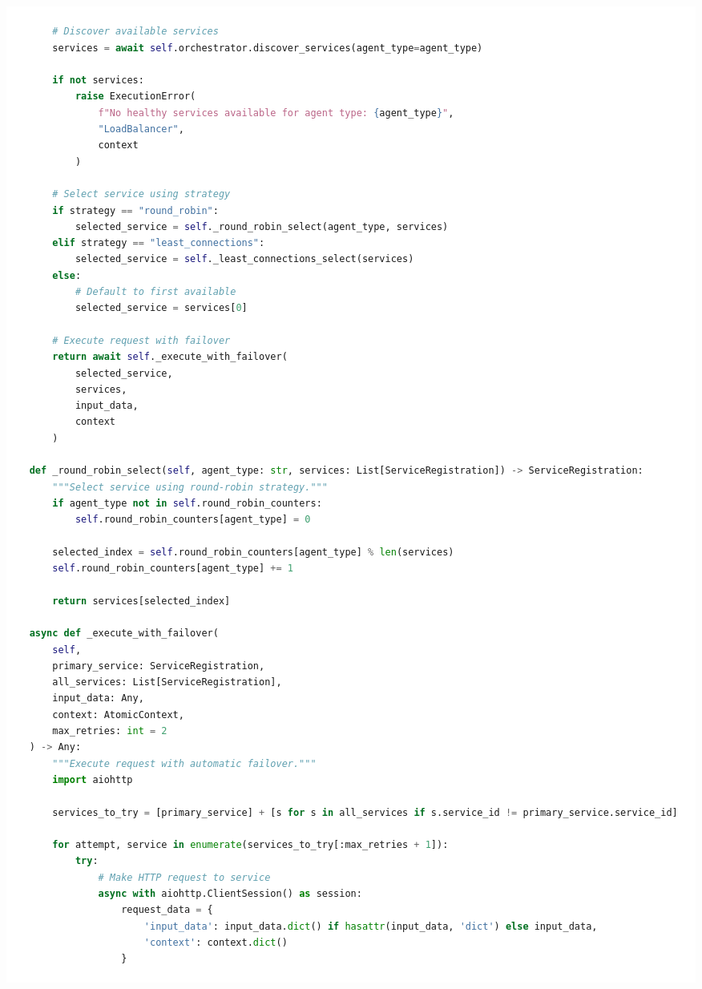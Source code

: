 ```python
        
        # Discover available services
        services = await self.orchestrator.discover_services(agent_type=agent_type)
        
        if not services:
            raise ExecutionError(
                f"No healthy services available for agent type: {agent_type}",
                "LoadBalancer",
                context
            )
        
        # Select service using strategy
        if strategy == "round_robin":
            selected_service = self._round_robin_select(agent_type, services)
        elif strategy == "least_connections":
            selected_service = self._least_connections_select(services)
        else:
            # Default to first available
            selected_service = services[0]
        
        # Execute request with failover
        return await self._execute_with_failover(
            selected_service, 
            services, 
            input_data, 
            context
        )
    
    def _round_robin_select(self, agent_type: str, services: List[ServiceRegistration]) -> ServiceRegistration:
        """Select service using round-robin strategy."""
        if agent_type not in self.round_robin_counters:
            self.round_robin_counters[agent_type] = 0
        
        selected_index = self.round_robin_counters[agent_type] % len(services)
        self.round_robin_counters[agent_type] += 1
        
        return services[selected_index]
    
    async def _execute_with_failover(
        self, 
        primary_service: ServiceRegistration,
        all_services: List[ServiceRegistration],
        input_data: Any,
        context: AtomicContext,
        max_retries: int = 2
    ) -> Any:
        """Execute request with automatic failover."""
        import aiohttp
        
        services_to_try = [primary_service] + [s for s in all_services if s.service_id != primary_service.service_id]
        
        for attempt, service in enumerate(services_to_try[:max_retries + 1]):
            try:
                # Make HTTP request to service
                async with aiohttp.ClientSession() as session:
                    request_data = {
                        'input_data': input_data.dict() if hasattr(input_data, 'dict') else input_data,
                        'context': context.dict()
                    }
                    
```